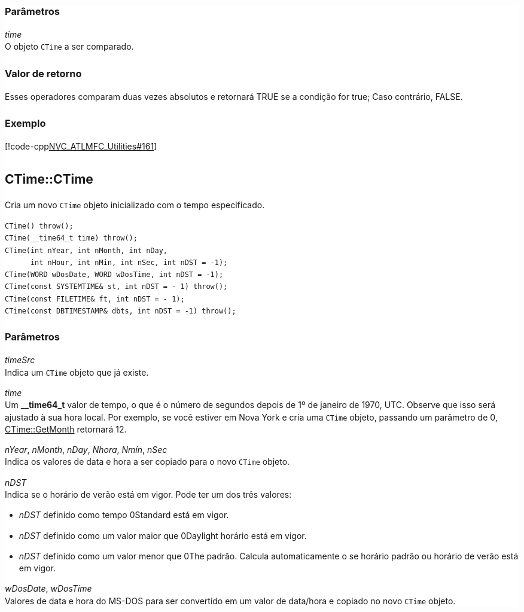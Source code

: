 ### <a name="parameters"></a>Parâmetros

*time*<br/>
O objeto `CTime` a ser comparado.

### <a name="return-value"></a>Valor de retorno

Esses operadores comparam duas vezes absolutos e retornará TRUE se a condição for true; Caso contrário, FALSE.

### <a name="example"></a>Exemplo

[!code-cpp[NVC_ATLMFC_Utilities#161](../../atl-mfc-shared/codesnippet/cpp/ctime-class_1.cpp)]

##  <a name="ctime"></a>  CTime::CTime

Cria um novo `CTime` objeto inicializado com o tempo especificado.

```
CTime() throw();
CTime(__time64_t time) throw();
CTime(int nYear, int nMonth, int nDay,
      int nHour, int nMin, int nSec, int nDST = -1);
CTime(WORD wDosDate, WORD wDosTime, int nDST = -1);
CTime(const SYSTEMTIME& st, int nDST = - 1) throw();
CTime(const FILETIME& ft, int nDST = - 1);
CTime(const DBTIMESTAMP& dbts, int nDST = -1) throw();
```

### <a name="parameters"></a>Parâmetros

*timeSrc*<br/>
Indica um `CTime` objeto que já existe.

*time*<br/>
Um **__time64_t** valor de tempo, o que é o número de segundos depois de 1º de janeiro de 1970, UTC. Observe que isso será ajustado à sua hora local. Por exemplo, se você estiver em Nova York e cria uma `CTime` objeto, passando um parâmetro de 0, [CTime::GetMonth](#getmonth) retornará 12.

*nYear*, *nMonth*, *nDay*, *Nhora*, *Nmín*, *nSec*<br/>
Indica os valores de data e hora a ser copiado para o novo `CTime` objeto.

*nDST*<br/>
Indica se o horário de verão está em vigor. Pode ter um dos três valores:

- *nDST* definido como tempo 0Standard está em vigor.

- *nDST* definido como um valor maior que 0Daylight horário está em vigor.

- *nDST* definido como um valor menor que 0The padrão. Calcula automaticamente o se horário padrão ou horário de verão está em vigor.

*wDosDate*, *wDosTime*<br/>
Valores de data e hora do MS-DOS para ser convertido em um valor de data/hora e copiado no novo `CTime` objeto.
